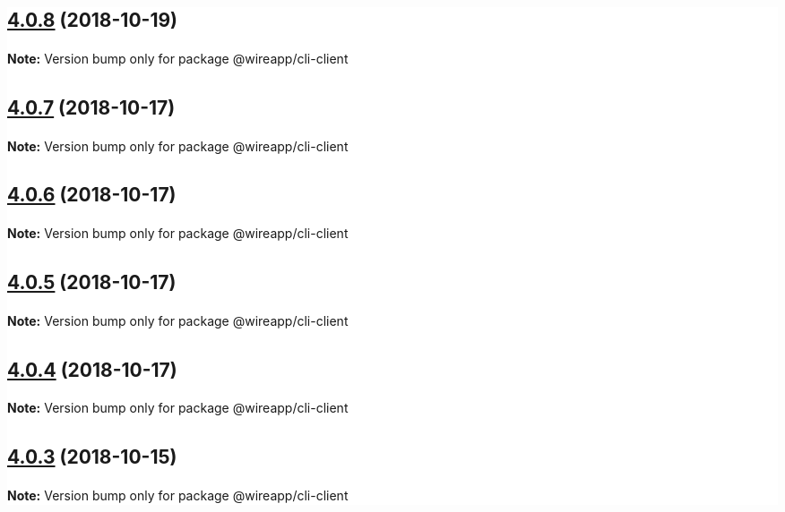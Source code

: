 



## [4.0.8](https://github.com/wireapp/wire-web-packages/tree/master/packages/cli-client/compare/@wireapp/cli-client@4.0.7...@wireapp/cli-client@4.0.8) (2018-10-19)

**Note:** Version bump only for package @wireapp/cli-client





## [4.0.7](https://github.com/wireapp/wire-web-packages/tree/master/packages/cli-client/compare/@wireapp/cli-client@4.0.6...@wireapp/cli-client@4.0.7) (2018-10-17)

**Note:** Version bump only for package @wireapp/cli-client





## [4.0.6](https://github.com/wireapp/wire-web-packages/tree/master/packages/cli-client/compare/@wireapp/cli-client@4.0.5...@wireapp/cli-client@4.0.6) (2018-10-17)

**Note:** Version bump only for package @wireapp/cli-client





## [4.0.5](https://github.com/wireapp/wire-web-packages/tree/master/packages/cli-client/compare/@wireapp/cli-client@4.0.4...@wireapp/cli-client@4.0.5) (2018-10-17)

**Note:** Version bump only for package @wireapp/cli-client





## [4.0.4](https://github.com/wireapp/wire-web-packages/tree/master/packages/cli-client/compare/@wireapp/cli-client@4.0.3...@wireapp/cli-client@4.0.4) (2018-10-17)

**Note:** Version bump only for package @wireapp/cli-client





## [4.0.3](https://github.com/wireapp/wire-web-packages/tree/master/packages/cli-client/compare/@wireapp/cli-client@4.0.2...@wireapp/cli-client@4.0.3) (2018-10-15)

**Note:** Version bump only for package @wireapp/cli-client

